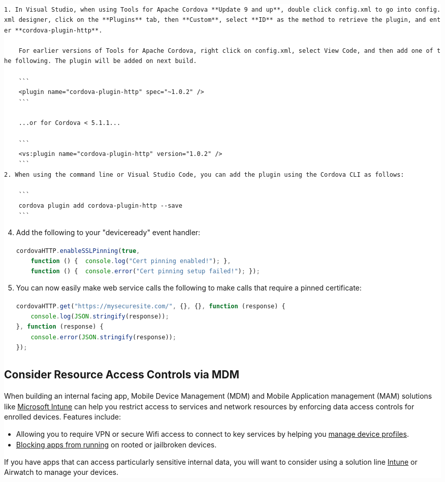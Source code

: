     1. In Visual Studio, when using Tools for Apache Cordova **Update 9 and up**, double click config.xml to go into config.xml designer, click on the **Plugins** tab, then **Custom**, select **ID** as the method to retrieve the plugin, and enter **cordova-plugin-http**. 

        For earlier versions of Tools for Apache Cordova, right click on config.xml, select View Code, and then add one of the following. The plugin will be added on next build.
    
        ```
        <plugin name="cordova-plugin-http" spec="~1.0.2" />
        ```
        
        ...or for Cordova < 5.1.1...
        
        ```
        <vs:plugin name="cordova-plugin-http" version="1.0.2" />
        ```
    2. When using the command line or Visual Studio Code, you can add the plugin using the Cordova CLI as follows:
    
        ```
        cordova plugin add cordova-plugin-http --save
        ```

4. Add the following to your "deviceready" event handler:

    ```javascript
    cordovaHTTP.enableSSLPinning(true, 
        function () {  console.log("Cert pinning enabled!"); }, 
        function () {  console.error("Cert pinning setup failed!"); });
    ```

5. You can now easily make web service calls the following to make calls that require a pinned certificate:

    ```javascript
    cordovaHTTP.get("https://mysecuresite.com/", {}, {}, function (response) {
        console.log(JSON.stringify(response));
    }, function (response) {
        console.error(JSON.stringify(response));
    });
    ```

## Consider Resource Access Controls via MDM
When building an internal facing app, Mobile Device Management (MDM) and Mobile Application management (MAM) solutions like [Microsoft Intune](https://www.microsoft.com/en-us/server-cloud/products/microsoft-intune/) can help you restrict access to services and network resources by enforcing data access controls for enrolled devices. Features include:

- Allowing you to require VPN or secure Wifi access to connect to key services by helping you [manage device profiles](https://technet.microsoft.com/en-us/library/dn997277.aspx).
- [Blocking apps from running](https://technet.microsoft.com/en-us/library/mt627829.aspx) on rooted or jailbroken devices.

If you have apps that can access particularly sensitive internal data, you will want to consider using a solution line [Intune](https://www.microsoft.com/en-us/server-cloud/products/microsoft-intune/) or Airwatch to manage your devices.
